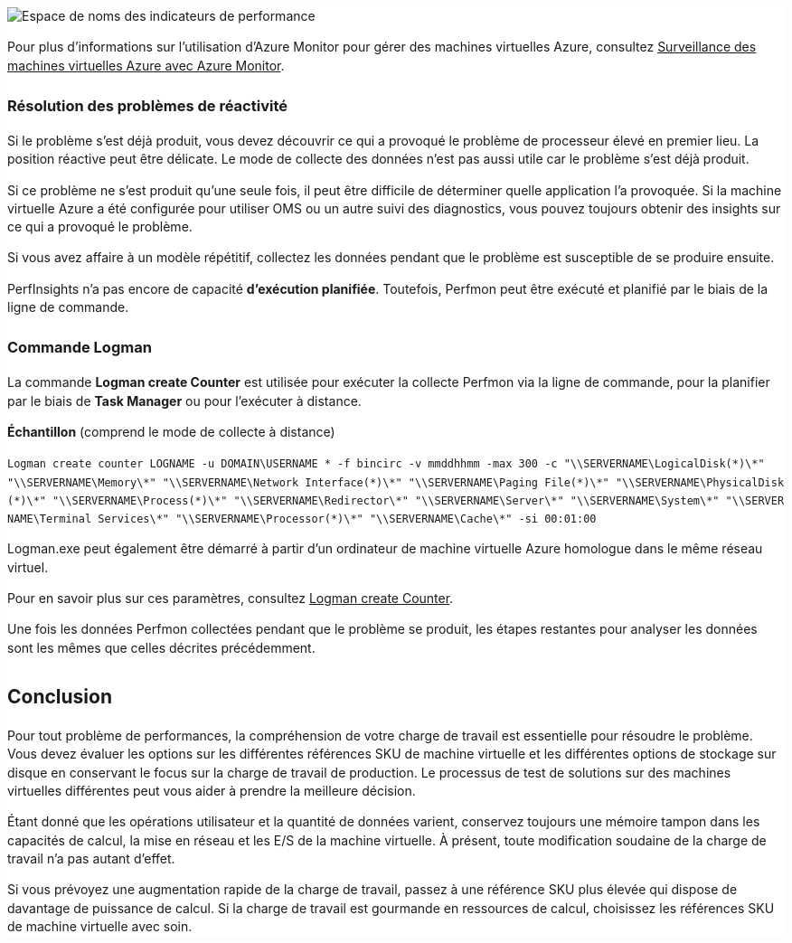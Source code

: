   ![Espace de noms des indicateurs de performance](./media/troubleshoot-high-cpu-issues-azure-windows-vm/19-metrics-namespace.png)

Pour plus d’informations sur l’utilisation d’Azure Monitor pour gérer des machines virtuelles Azure, consultez [Surveillance des machines virtuelles Azure avec Azure Monitor](../../azure-monitor/vm/monitor-vm-azure.md).

### <a name="reactive-troubleshooting"></a>Résolution des problèmes de réactivité

Si le problème s’est déjà produit, vous devez découvrir ce qui a provoqué le problème de processeur élevé en premier lieu. La position réactive peut être délicate. Le mode de collecte des données n’est pas aussi utile car le problème s’est déjà produit.

Si ce problème ne s’est produit qu’une seule fois, il peut être difficile de déterminer quelle application l’a provoquée. Si la machine virtuelle Azure a été configurée pour utiliser OMS ou un autre suivi des diagnostics, vous pouvez toujours obtenir des insights sur ce qui a provoqué le problème.

Si vous avez affaire à un modèle répétitif, collectez les données pendant que le problème est susceptible de se produire ensuite.

PerfInsights n’a pas encore de capacité **d’exécution planifiée**. Toutefois, Perfmon peut être exécuté et planifié par le biais de la ligne de commande.

### <a name="logman-command"></a>Commande Logman

La commande **Logman create Counter** est utilisée pour exécuter la collecte Perfmon via la ligne de commande, pour la planifier par le biais de **Task Manager** ou pour l’exécuter à distance.

**Échantillon** (comprend le mode de collecte à distance)

`Logman create counter LOGNAME -u DOMAIN\USERNAME * -f bincirc -v mmddhhmm -max 300 -c "\\SERVERNAME\LogicalDisk(*)\*" "\\SERVERNAME\Memory\*" "\\SERVERNAME\Network Interface(*)\*" "\\SERVERNAME\Paging File(*)\*" "\\SERVERNAME\PhysicalDisk(*)\*" "\\SERVERNAME\Process(*)\*" "\\SERVERNAME\Redirector\*" "\\SERVERNAME\Server\*" "\\SERVERNAME\System\*" "\\SERVERNAME\Terminal Services\*" "\\SERVERNAME\Processor(*)\*" "\\SERVERNAME\Cache\*" -si 00:01:00`

Logman.exe peut également être démarré à partir d’un ordinateur de machine virtuelle Azure homologue dans le même réseau virtuel.

Pour en savoir plus sur ces paramètres, consultez [Logman create Counter](/windows-server/administration/windows-commands/logman-create-counter).

Une fois les données Perfmon collectées pendant que le problème se produit, les étapes restantes pour analyser les données sont les mêmes que celles décrites précédemment.

## <a name="conclusion"></a>Conclusion

Pour tout problème de performances, la compréhension de votre charge de travail est essentielle pour résoudre le problème. Vous devez évaluer les options sur les différentes références SKU de machine virtuelle et les différentes options de stockage sur disque en conservant le focus sur la charge de travail de production. Le processus de test de solutions sur des machines virtuelles différentes peut vous aider à prendre la meilleure décision.

Étant donné que les opérations utilisateur et la quantité de données varient, conservez toujours une mémoire tampon dans les capacités de calcul, la mise en réseau et les E/S de la machine virtuelle. À présent, toute modification soudaine de la charge de travail n’a pas autant d’effet.

Si vous prévoyez une augmentation rapide de la charge de travail, passez à une référence SKU plus élevée qui dispose de davantage de puissance de calcul. Si la charge de travail est gourmande en ressources de calcul, choisissez les références SKU de machine virtuelle avec soin.
